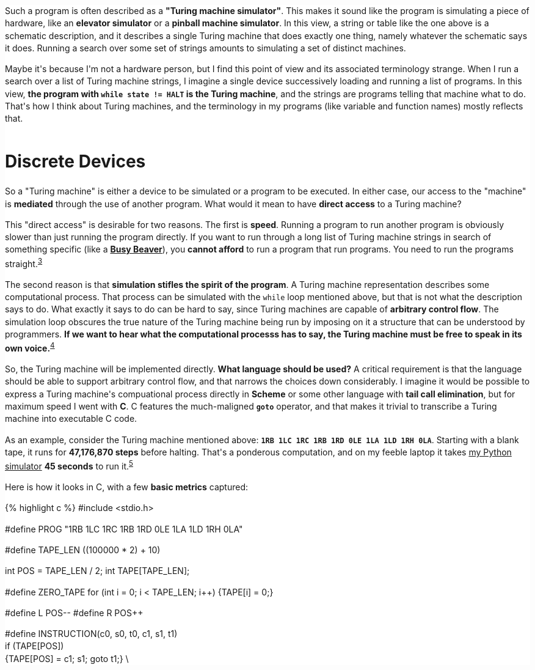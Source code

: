 Such a program is often described as a **"Turing machine simulator"**. This makes it sound like the program is simulating a piece of hardware, like an **elevator simulator** or a **pinball machine simulator**. In this view, a string or table like the one above is a schematic description, and it describes a single Turing machine that does exactly one thing, namely whatever the schematic says it does. Running a search over some set of strings amounts to simulating a set of distinct machines.

Maybe it's because I'm not a hardware person, but I find this point of view and its associated terminology strange. When I run a search over a list of Turing machine strings, I imagine a single device successively loading and running a list of programs. In this view, **the program with `while state != HALT` is the Turing machine**, and the strings are programs telling that machine what to do. That's how I think about Turing machines, and the terminology in my programs (like variable and function names) mostly reflects that.


# Discrete Devices

So a "Turing machine" is either a device to be simulated or a program to be executed. In either case, our access to the "machine" is **mediated** through the use of another program. What would it mean to have **direct access** to a Turing machine?

This "direct access" is desirable for two reasons. The first is **speed**. Running a program to run another program is obviously slower than just running the program directly. If you want to run through a long list of Turing machine strings in search of something specific (like a **[Busy Beaver](https://nickdrozd.github.io/2020/08/13/beeping-busy-beavers.html)**), you **cannot afford** to run a program that run programs. You need to run the programs straight.<sup><a id="fnr.3" class="footref" href="#fn.3">3</a></sup>

The second reason is that **simulation stifles the spirit of the program**. A Turing machine representation describes some computational process. That process can be simulated with the `while` loop mentioned above, but that is not what the description says to do. What exactly it says to do can be hard to say, since Turing machines are capable of **arbitrary control flow**. The simulation loop obscures the true nature of the Turing machine being run by imposing on it a structure that can be understood by programmers. **If we want to hear what the computational processs has to say, the Turing machine must be free to speak in its own voice.**<sup><a id="fnr.4" class="footref" href="#fn.4">4</a></sup>

So, the Turing machine will be implemented directly. **What language should be used?** A critical requirement is that the language should be able to support arbitrary control flow, and that narrows the choices down considerably. I imagine it would be possible to express a Turing machine's compuational process directly in **Scheme** or some other language with **tail call elimination**, but for maximum speed I went with **C**. C features the much-maligned **`goto`** operator, and that makes it trivial to transcribe a Turing machine into executable C code.

As an example, consider the Turing machine mentioned above: **`1RB 1LC 1RC 1RB 1RD 0LE 1LA 1LD 1RH 0LA`**. Starting with a blank tape, it runs for **47,176,870 steps** before halting. That's a ponderous computation, and on my feeble laptop it takes [my Python simulator](https://github.com/nickdrozd/pytur/blob/master/turing.py) **45 seconds** to run it.<sup><a id="fnr.5" class="footref" href="#fn.5">5</a></sup>

Here is how it looks in C, with a few **basic metrics** captured:

{% highlight c %}
#include <stdio.h>

#define PROG "1RB 1LC 1RC 1RB 1RD 0LE 1LA 1LD 1RH 0LA"

#define TAPE_LEN ((100000 * 2) + 10)

int POS = TAPE_LEN / 2;
int TAPE[TAPE_LEN];

#define ZERO_TAPE for (int i = 0; i < TAPE_LEN; i++) {TAPE[i] = 0;}

#define L POS--
#define R POS++

#define INSTRUCTION(c0, s0, t0, c1, s1, t1)     \
  if (TAPE[POS])                                \
    {TAPE[POS] = c1; s1; goto t1;}              \